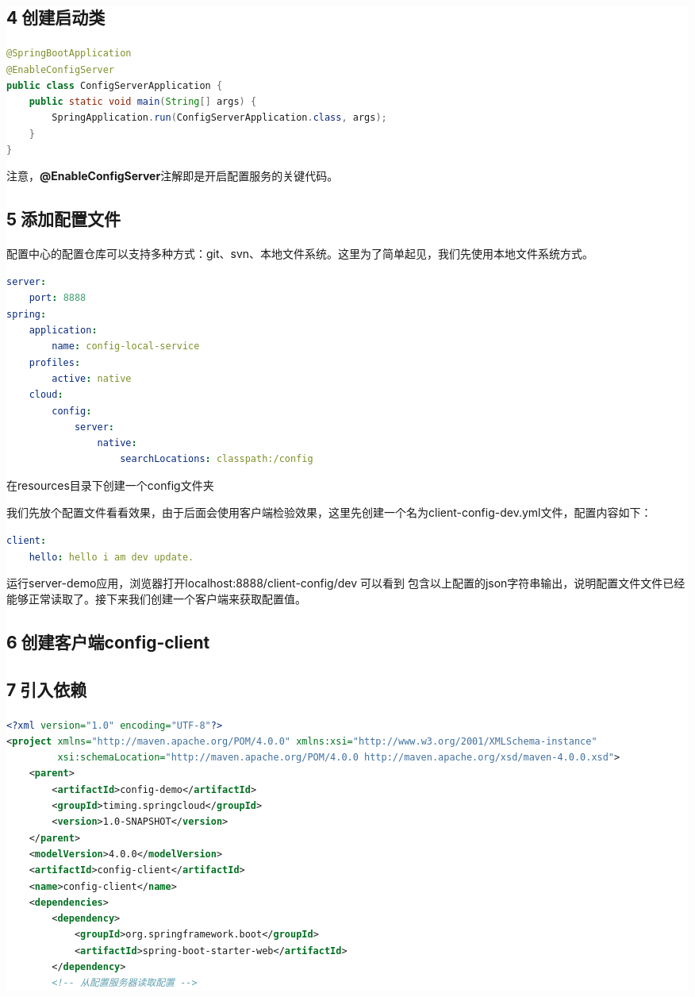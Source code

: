 ## 4 创建启动类
``` java
@SpringBootApplication
@EnableConfigServer
public class ConfigServerApplication {
    public static void main(String[] args) {
        SpringApplication.run(ConfigServerApplication.class, args);
    }
}
```

注意，**@EnableConfigServer**注解即是开启配置服务的关键代码。

## 5 添加配置文件
配置中心的配置仓库可以支持多种方式：git、svn、本地文件系统。这里为了简单起见，我们先使用本地文件系统方式。
```yml
server:
    port: 8888
spring:
    application:
        name: config-local-service
    profiles:
        active: native
    cloud:
        config:
            server:
                native:
                    searchLocations: classpath:/config
```                    

在resources目录下创建一个config文件夹

我们先放个配置文件看看效果，由于后面会使用客户端检验效果，这里先创建一个名为client-config-dev.yml文件，配置内容如下：
``` yml
client:
    hello: hello i am dev update.
```
运行server-demo应用，浏览器打开localhost:8888/client-config/dev 可以看到 包含以上配置的json字符串输出，说明配置文件文件已经能够正常读取了。接下来我们创建一个客户端来获取配置值。

## 6 创建客户端config-client

## 7 引入依赖
``` xml
<?xml version="1.0" encoding="UTF-8"?>
<project xmlns="http://maven.apache.org/POM/4.0.0" xmlns:xsi="http://www.w3.org/2001/XMLSchema-instance"
         xsi:schemaLocation="http://maven.apache.org/POM/4.0.0 http://maven.apache.org/xsd/maven-4.0.0.xsd">
    <parent>
        <artifactId>config-demo</artifactId>
        <groupId>timing.springcloud</groupId>
        <version>1.0-SNAPSHOT</version>
    </parent>
    <modelVersion>4.0.0</modelVersion>
    <artifactId>config-client</artifactId>
    <name>config-client</name>
    <dependencies>
        <dependency>
            <groupId>org.springframework.boot</groupId>
            <artifactId>spring-boot-starter-web</artifactId>
        </dependency>
        <!-- 从配置服务器读取配置 -->
```